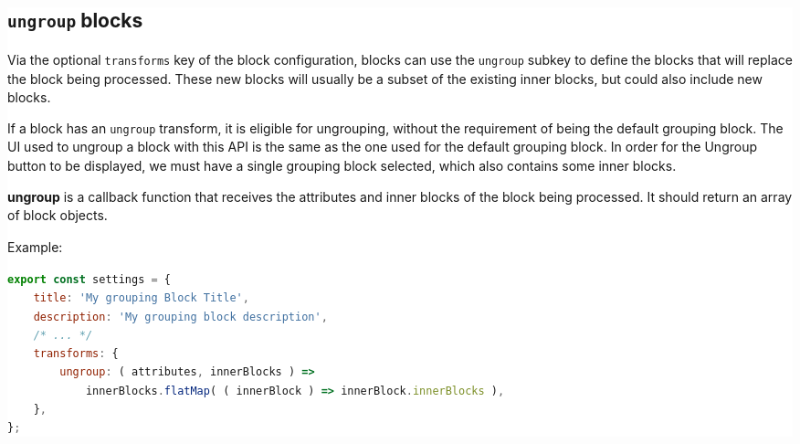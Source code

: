 ## `ungroup` blocks

Via the optional `transforms` key of the block configuration, blocks can use the `ungroup` subkey to define the blocks that will replace the block being processed. These new blocks will usually be a subset of the existing inner blocks, but could also include new blocks.

If a block has an `ungroup` transform, it is eligible for ungrouping, without the requirement of being the default grouping block. The UI used to ungroup a block with this API is the same as the one used for the default grouping block. In order for the Ungroup button to be displayed, we must have a single grouping block selected, which also contains some inner blocks.

**ungroup** is a callback function that receives the attributes and inner blocks of the block being processed. It should return an array of block objects.

Example:

```js
export const settings = {
	title: 'My grouping Block Title',
	description: 'My grouping block description',
	/* ... */
	transforms: {
		ungroup: ( attributes, innerBlocks ) =>
			innerBlocks.flatMap( ( innerBlock ) => innerBlock.innerBlocks ),
	},
};
```
